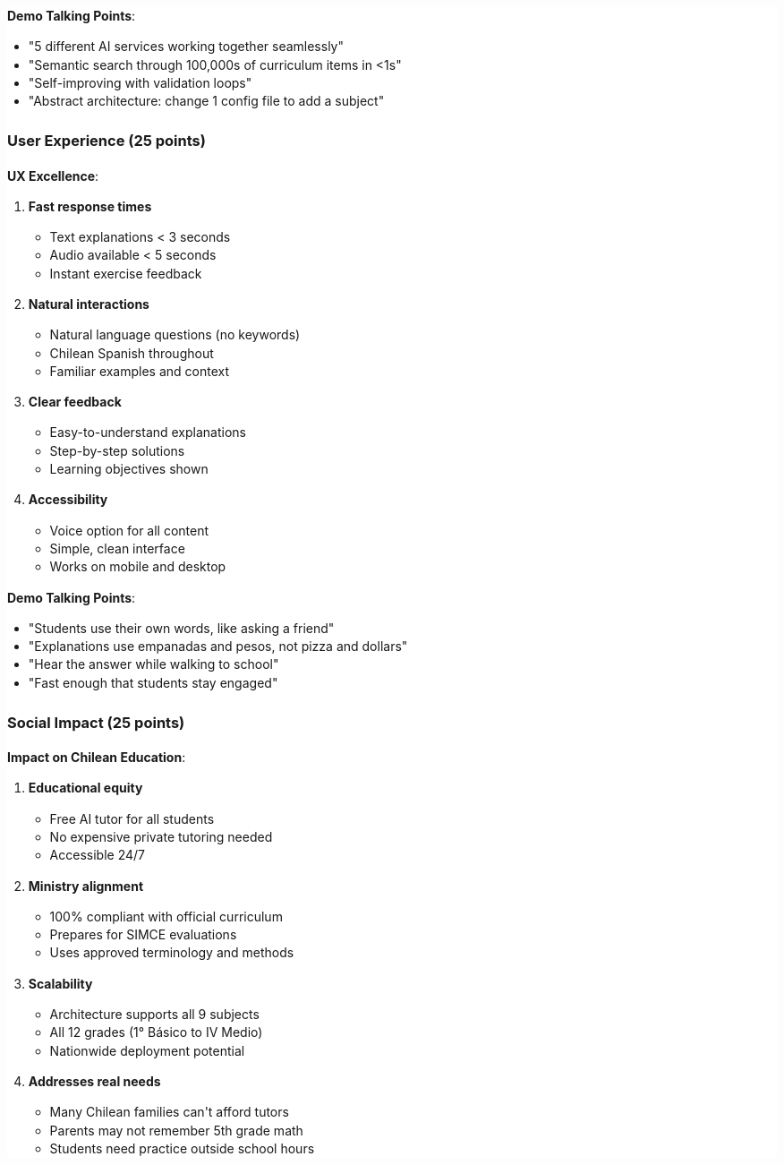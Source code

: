 **Demo Talking Points**:
- "5 different AI services working together seamlessly"
- "Semantic search through 100,000s of curriculum items in <1s"
- "Self-improving with validation loops"
- "Abstract architecture: change 1 config file to add a subject"

### User Experience (25 points)

**UX Excellence**:
1. **Fast response times**
   - Text explanations < 3 seconds
   - Audio available < 5 seconds
   - Instant exercise feedback

2. **Natural interactions**
   - Natural language questions (no keywords)
   - Chilean Spanish throughout
   - Familiar examples and context

3. **Clear feedback**
   - Easy-to-understand explanations
   - Step-by-step solutions
   - Learning objectives shown

4. **Accessibility**
   - Voice option for all content
   - Simple, clean interface
   - Works on mobile and desktop

**Demo Talking Points**:
- "Students use their own words, like asking a friend"
- "Explanations use empanadas and pesos, not pizza and dollars"
- "Hear the answer while walking to school"
- "Fast enough that students stay engaged"

### Social Impact (25 points)

**Impact on Chilean Education**:
1. **Educational equity**
   - Free AI tutor for all students
   - No expensive private tutoring needed
   - Accessible 24/7

2. **Ministry alignment**
   - 100% compliant with official curriculum
   - Prepares for SIMCE evaluations
   - Uses approved terminology and methods

3. **Scalability**
   - Architecture supports all 9 subjects
   - All 12 grades (1° Básico to IV Medio)
   - Nationwide deployment potential

4. **Addresses real needs**
   - Many Chilean families can't afford tutors
   - Parents may not remember 5th grade math
   - Students need practice outside school hours
